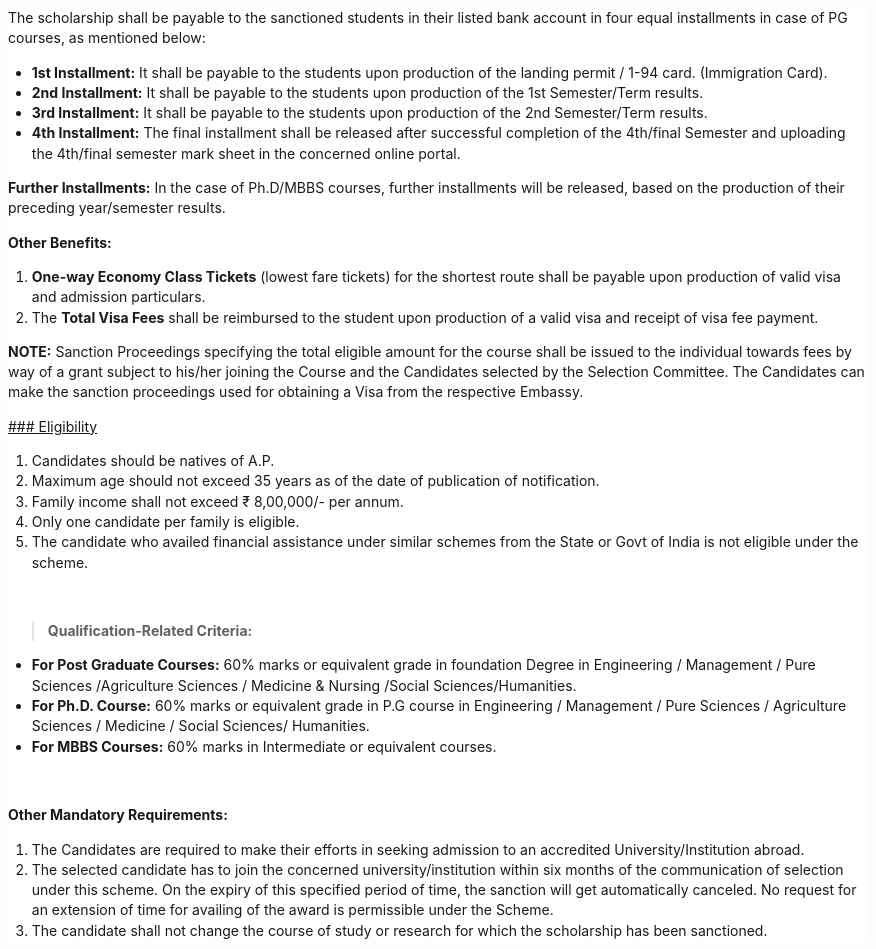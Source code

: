 The scholarship shall be payable to the sanctioned students in their listed bank account in four equal installments in case of PG courses, as mentioned below:

*   **1st Installment:** It shall be payable to the students upon production of the landing permit / 1-94 card. (Immigration Card).
*   **2nd Installment:** It shall be payable to the students upon production of the 1st Semester/Term results.
*   **3rd Installment:** It shall be payable to the students upon production of the 2nd Semester/Term results.
*   **4th Installment:** The final installment shall be released after successful completion of the 4th/final Semester and uploading the 4th/final semester mark sheet in the concerned online portal.

**Further Installments:** In the case of Ph.D/MBBS courses, further installments will be released, based on the production of their preceding year/semester results.

**Other Benefits:**

1.  **One-way Economy Class Tickets** (lowest fare tickets) for the shortest route shall be payable upon production of valid visa and admission particulars.
2.  The **Total Visa Fees** shall be reimbursed to the student upon production of a valid visa and receipt of visa fee payment.

**NOTE:** Sanction Proceedings specifying the total eligible amount for the course shall be issued to the individual towards fees by way of a grant subject to his/her joining the Course and the Candidates selected by the Selection Committee. The Candidates can make the sanction proceedings used for obtaining a Visa from the respective Embassy.

[### Eligibility](https://www.myscheme.gov.in/schemes/jvvd#eligibility)

1.  Candidates should be natives of A.P.
2.  Maximum age should not exceed 35 years as of the date of publication of notification.
3.  Family income shall not exceed ₹ 8,00,000/- per annum.
4.  Only one candidate per family is eligible.
5.  The candidate who availed financial assistance under similar schemes from the State or Govt of India is not eligible under the scheme.

﻿

> **Qualification-Related Criteria:**

*   **For Post Graduate Courses:** 60% marks or equivalent grade in foundation Degree in Engineering / Management / Pure Sciences /Agriculture Sciences / Medicine & Nursing /Social Sciences/Humanities.
*   **For Ph.D. Course:** 60% marks or equivalent grade in P.G course in Engineering / Management / Pure Sciences / Agriculture Sciences / Medicine / Social Sciences/ Humanities.
*   **For MBBS Courses:** 60% marks in Intermediate or equivalent courses.

﻿

**Other Mandatory Requirements:**

1.  The Candidates are required to make their efforts in seeking admission to an accredited University/Institution abroad.
2.  The selected candidate has to join the concerned university/institution within six months of the communication of selection under this scheme. On the expiry of this specified period of time, the sanction will get automatically canceled. No request for an extension of time for availing of the award is permissible under the Scheme.
3.  The candidate shall not change the course of study or research for which the scholarship has been sanctioned.
